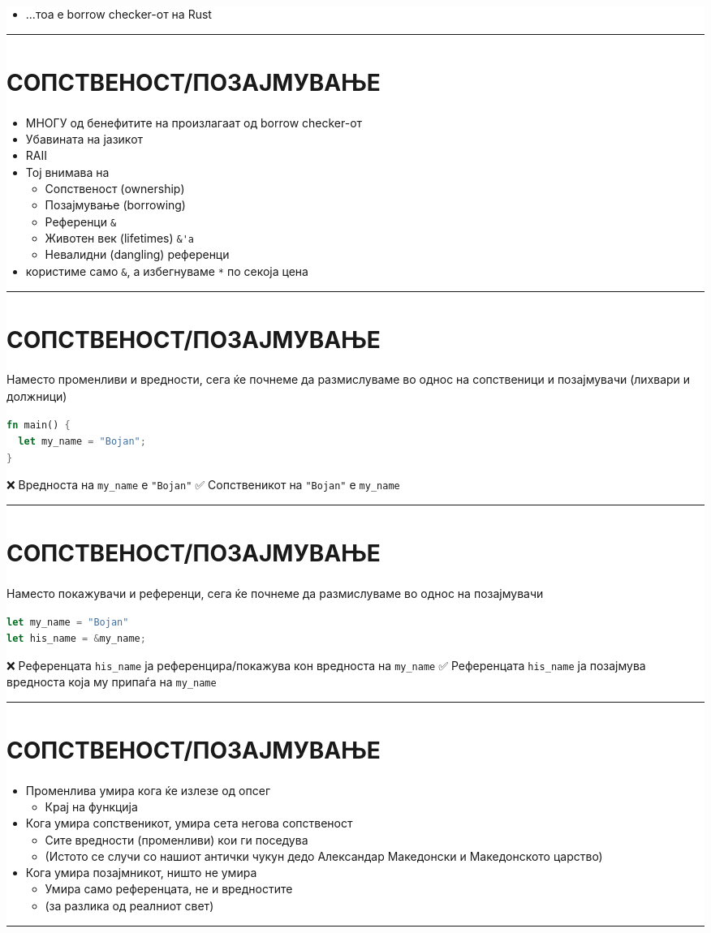 - ...тоа е borrow checker-от на Rust

---

# СОПСТВЕНОСТ/ПОЗАЈМУВАЊЕ

- МНОГУ од бенефитите на произлагаат од borrow checker-от
- Убавината на јазикот
- RAII
- Тој внимава на
  - Сопственост (ownership)
  - Позајмување (borrowing)
  - Референци `&`
  - Животен век (lifetimes) `&'a`
  - Невалидни (dangling) референци
- користиме само `&`, а избегнуваме `*` по секоја цена

---

# СОПСТВЕНОСТ/ПОЗАЈМУВАЊЕ

Наместо променливи и вредности, сега ќе почнеме да размислуваме во однос на сопственици и позајмувачи (лихвари и должници)

```rs
fn main() {
  let my_name = "Bojan";
}
```

❌ Вредноста на `my_name` е `"Bojan"`
✅ Сопственикот на `"Bojan"` е `my_name`

---

# СОПСТВЕНОСТ/ПОЗАЈМУВАЊЕ

Наместо покажувачи и референци, сега ќе почнеме да размислуваме во однос на позајмувачи

```rs
let my_name = "Bojan"
let his_name = &my_name;
```

❌ Референцата `his_name` ја референцира/покажува кон вредноста на `my_name`
✅ Референцата `his_name` ја позајмува вредноста која му припаѓа на `my_name`

---

# СОПСТВЕНОСТ/ПОЗАЈМУВАЊЕ

- Променлива умира кога ќе излезе од опсег
  - Крај на функција
- Кога умира сопственикот, умира сета негова сопственост
  - Сите вредности (променливи) кои ги поседува
  - (Истото се случи со нашиот антички чукун дедо Александар Македонски и Македонското царство)
- Кога умира позајмникот, ништо не умира
  - Умира само референцата, не и вредностите
  - (за разлика од реалниот свет)

---